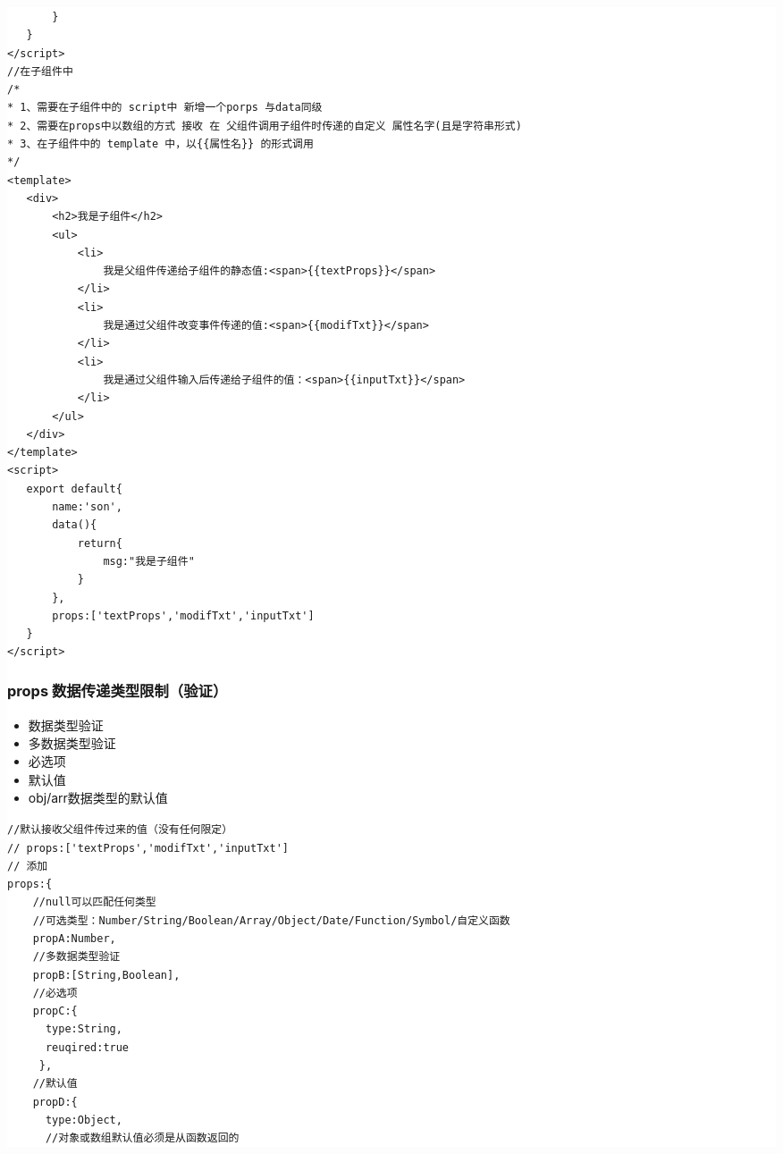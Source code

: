 ```
		}
	}
</script>
//在子组件中
/*
* 1、需要在子组件中的 script中 新增一个porps 与data同级
* 2、需要在props中以数组的方式 接收 在 父组件调用子组件时传递的自定义 属性名字(且是字符串形式)
* 3、在子组件中的 template 中，以{{属性名}} 的形式调用
*/
<template>
	<div>
		<h2>我是子组件</h2>
		<ul>
			<li>
				我是父组件传递给子组件的静态值:<span>{{textProps}}</span>
			</li>
			<li>
				我是通过父组件改变事件传递的值:<span>{{modifTxt}}</span>
			</li>
			<li>
				我是通过父组件输入后传递给子组件的值：<span>{{inputTxt}}</span>
			</li>
		</ul>
	</div>
</template>
<script>
	export default{
		name:'son',
		data(){
			return{
				msg:"我是子组件"
			}
		},
		props:['textProps','modifTxt','inputTxt']
	}
</script>
 ```
  ### props 数据传递类型限制（验证）
   * 数据类型验证
   * 多数据类型验证
   * 必选项
   * 默认值
   * obj/arr数据类型的默认值
```
//默认接收父组件传过来的值（没有任何限定）
// props:['textProps','modifTxt','inputTxt']
// 添加
props:{
    //null可以匹配任何类型
    //可选类型：Number/String/Boolean/Array/Object/Date/Function/Symbol/自定义函数
    propA:Number,
    //多数据类型验证
    propB:[String,Boolean],
    //必选项
    propC:{
      type:String,
      reuqired:true
     },
    //默认值
    propD:{
      type:Object,
      //对象或数组默认值必须是从函数返回的
```